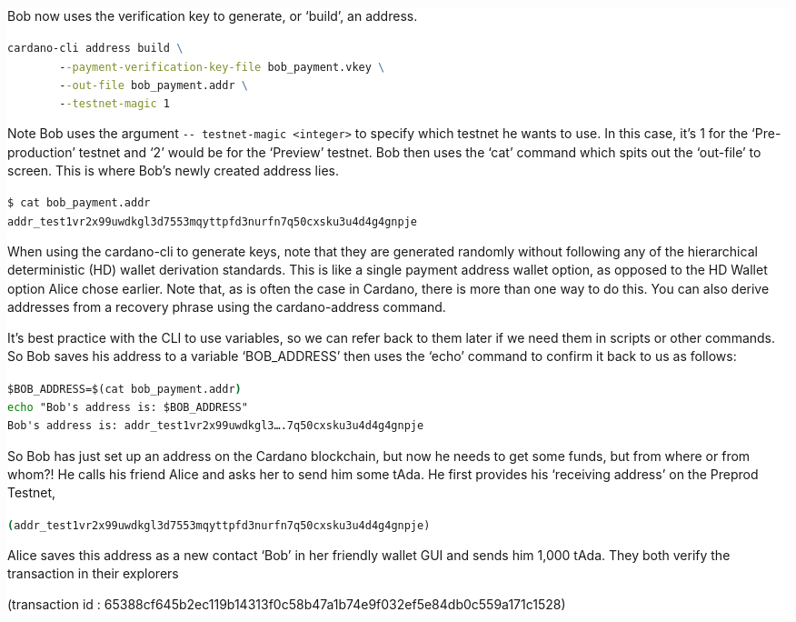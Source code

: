 Bob now uses the verification key to generate, or ‘build’, an address.

```cmd
cardano-cli address build \
		--payment-verification-key-file bob_payment.vkey \
		--out-file bob_payment.addr \
  	  	--testnet-magic 1
```

Note Bob uses the argument `-- testnet-magic <integer>` to specify which testnet he wants to use. In this case, it’s 1 for the ‘Pre-production’ testnet and ‘2’ would be for the ‘Preview’ testnet. Bob then uses the ‘cat’ command which spits out the ‘out-file’ to screen. This is where Bob’s newly created address lies.

```cmd
$ cat bob_payment.addr
addr_test1vr2x99uwdkgl3d7553mqyttpfd3nurfn7q50cxsku3u4d4g4gnpje
```

When using the cardano-cli to generate keys, note that they are generated randomly without following any of the hierarchical deterministic (HD) wallet derivation standards. This is like a single payment address wallet option, as opposed to the HD Wallet option Alice chose earlier. Note that, as is often the case in Cardano, there is more than one way to do this. You can also derive addresses from a recovery phrase using the cardano-address command.

It’s best practice with the CLI to use variables, so we can refer back to them later if we need them in scripts or other commands. So Bob saves his address to a variable ‘BOB_ADDRESS’ then uses the ‘echo’ command to confirm it back to us as follows:

```cmd
$BOB_ADDRESS=$(cat bob_payment.addr)
echo "Bob's address is: $BOB_ADDRESS"
Bob's address is: addr_test1vr2x99uwdkgl3….7q50cxsku3u4d4g4gnpje
```

So Bob has just set up an address on the Cardano blockchain, but now he needs to get some funds, but from where or from whom?! He calls his friend Alice and asks her to send him some tAda. He first provides his ‘receiving address’ on the Preprod Testnet,

```cmd
(addr_test1vr2x99uwdkgl3d7553mqyttpfd3nurfn7q50cxsku3u4d4g4gnpje)
```

Alice saves this address as a new contact ‘Bob’ in her friendly wallet GUI and sends him 1,000 tAda. They both verify the transaction in their explorers

(transaction id : 65388cf645b2ec119b14313f0c58b47a1b74e9f032ef5e84db0c559a171c1528)

